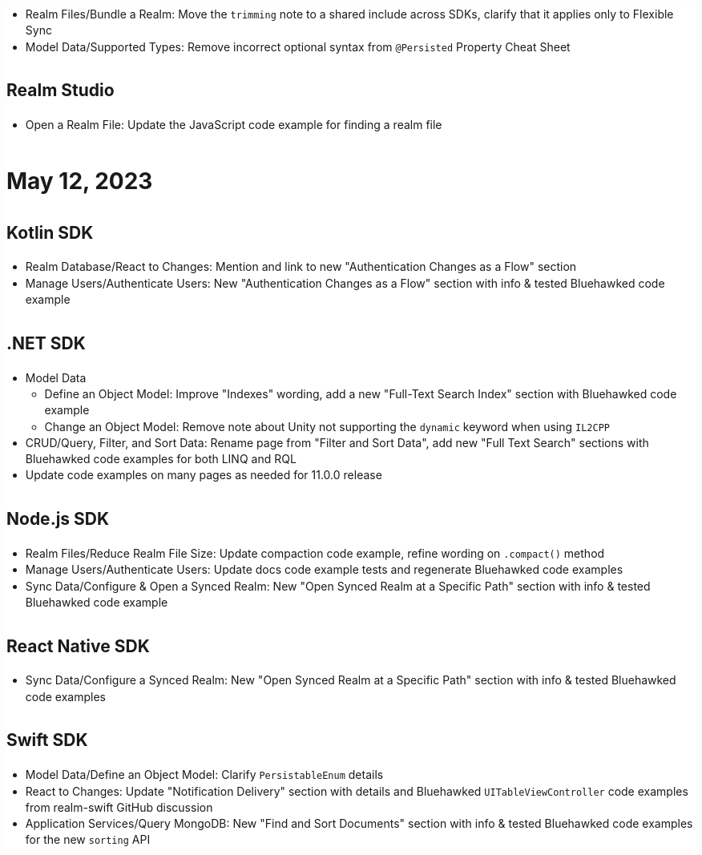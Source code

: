 - Realm Files/Bundle a Realm: Move the `trimming` note to a shared include across SDKs, clarify that it applies only to Flexible Sync
- Model Data/Supported Types: Remove incorrect optional syntax from `@Persisted` Property Cheat Sheet

## Realm Studio

- Open a Realm File: Update the JavaScript code example for finding a realm file

# May 12, 2023

## Kotlin SDK

- Realm Database/React to Changes: Mention and link to new "Authentication Changes as a Flow" section
- Manage Users/Authenticate Users: New "Authentication Changes as a Flow" section with info & tested Bluehawked code example

## .NET SDK

- Model Data
  - Define an Object Model: Improve "Indexes" wording, add a new "Full-Text Search Index" section with Bluehawked code example
  - Change an Object Model: Remove note about Unity not supporting the `dynamic` keyword when using `IL2CPP`
- CRUD/Query, Filter, and Sort Data: Rename page from "Filter and Sort Data", add new "Full Text Search" sections with Bluehawked code examples for both LINQ and RQL
- Update code examples on many pages as needed for 11.0.0 release

## Node.js SDK

- Realm Files/Reduce Realm File Size: Update compaction code example, refine wording on `.compact()` method
- Manage Users/Authenticate Users: Update docs code example tests and regenerate Bluehawked code examples
- Sync Data/Configure & Open a Synced Realm: New "Open Synced Realm at a Specific Path" section with info & tested Bluehawked code example

## React Native SDK

- Sync Data/Configure a Synced Realm: New "Open Synced Realm at a Specific Path" section with info & tested Bluehawked code examples

## Swift SDK

- Model Data/Define an Object Model: Clarify `PersistableEnum` details
- React to Changes: Update "Notification Delivery" section with details and Bluehawked `UITableViewController` code examples from realm-swift GitHub discussion
- Application Services/Query MongoDB: New "Find and Sort Documents" section with info & tested Bluehawked code examples for the new `sorting` API
